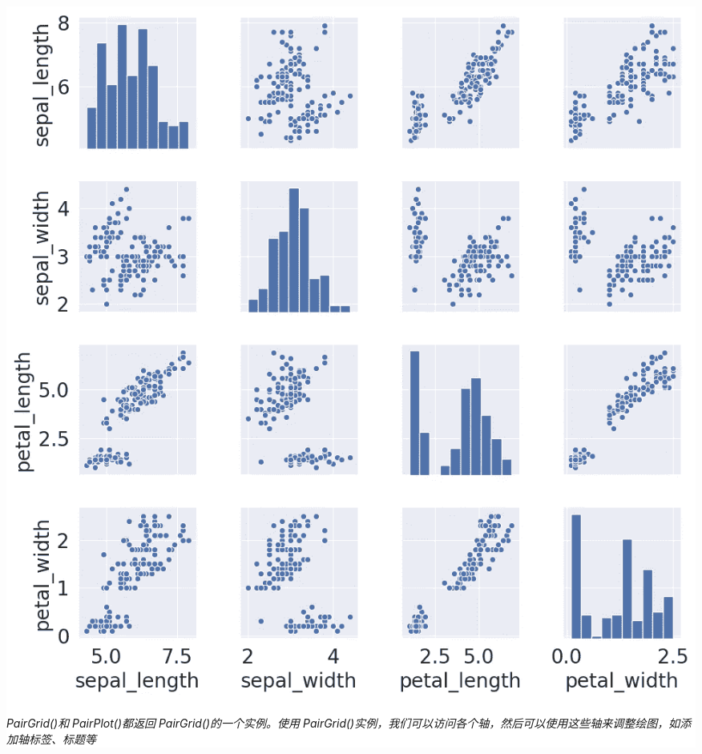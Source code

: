 *![](img/d4907a2fbe3607558932107f81f3cb2a.png)*

*PairGrid()和 PairPlot()都返回 PairGrid()的一个实例。使用 PairGrid()实例，我们可以访问各个轴，然后可以使用这些轴来调整绘图，如添加轴标签、标题等*

